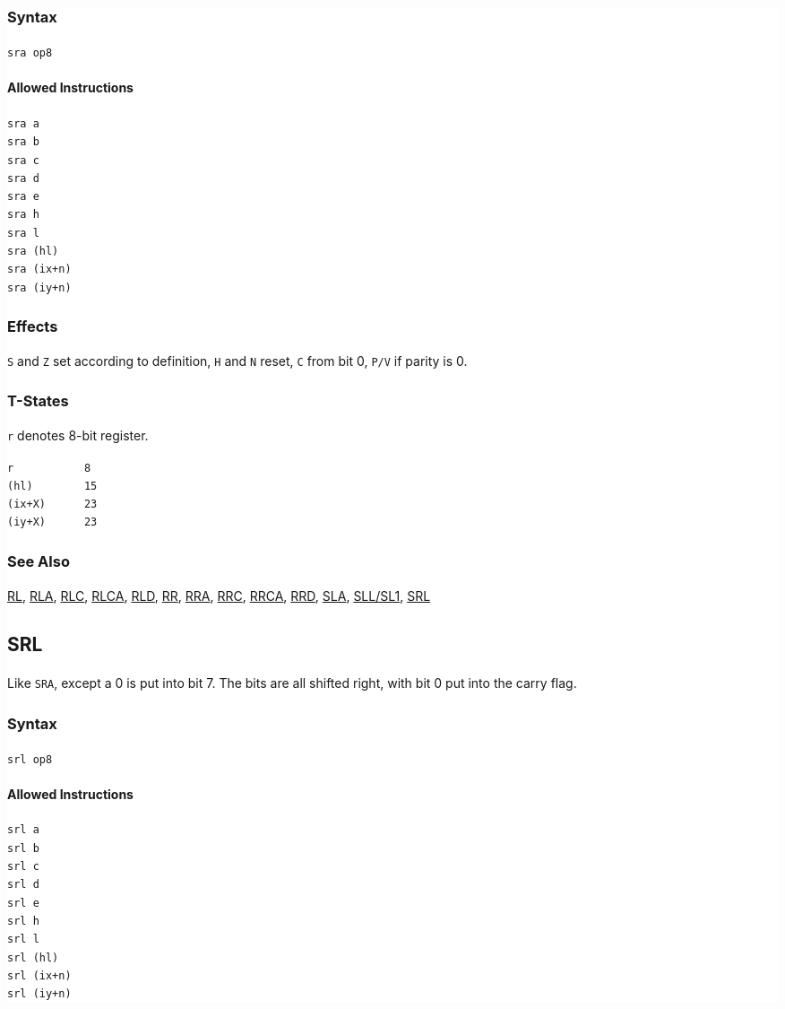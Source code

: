 ### Syntax
    sra op8

#### Allowed Instructions
    sra a
    sra b
    sra c
    sra d
    sra e
    sra h
    sra l
    sra (hl)
    sra (ix+n)
    sra (iy+n)

### Effects
`S` and `Z` set according to definition, `H` and `N` reset, `C` from bit 0, `P/V` if parity is 0.

### T-States
`r` denotes 8-bit register.

    r           8
    (hl)        15
    (ix+X)      23
    (iy+X)      23

### See Also
[RL](#rl), [RLA](#rla), [RLC](#rlc), [RLCA](#rlca), [RLD](#rld), [RR](#rr), [RRA](#rra), [RRC](#rrc), [RRCA](#rrca), [RRD](#rrd), [SLA](#sla), [SLL/SL1](#sllsl1), [SRL](#srl)


## SRL
Like `SRA`, except a 0 is put into bit 7. The bits are all shifted right, with bit 0 put into the carry flag.

### Syntax
    srl op8

#### Allowed Instructions
    srl a
    srl b
    srl c
    srl d
    srl e
    srl h
    srl l
    srl (hl)
    srl (ix+n)
    srl (iy+n)
